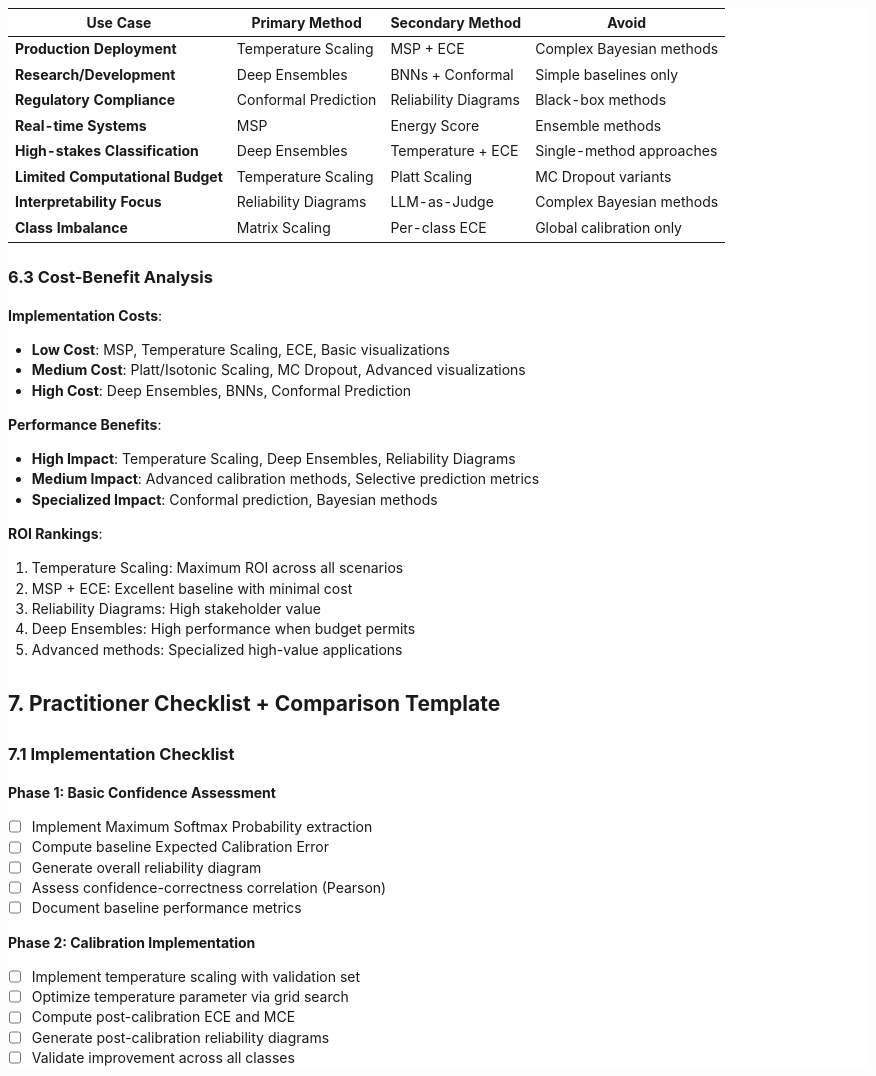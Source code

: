 | Use Case | Primary Method | Secondary Method | Avoid |
|----------|----------------|------------------|-------|
| **Production Deployment** | Temperature Scaling | MSP + ECE | Complex Bayesian methods |
| **Research/Development** | Deep Ensembles | BNNs + Conformal | Simple baselines only |
| **Regulatory Compliance** | Conformal Prediction | Reliability Diagrams | Black-box methods |
| **Real-time Systems** | MSP | Energy Score | Ensemble methods |
| **High-stakes Classification** | Deep Ensembles | Temperature + ECE | Single-method approaches |
| **Limited Computational Budget** | Temperature Scaling | Platt Scaling | MC Dropout variants |
| **Interpretability Focus** | Reliability Diagrams | LLM-as-Judge | Complex Bayesian methods |
| **Class Imbalance** | Matrix Scaling | Per-class ECE | Global calibration only |

### 6.3 Cost-Benefit Analysis

**Implementation Costs**:
- **Low Cost**: MSP, Temperature Scaling, ECE, Basic visualizations
- **Medium Cost**: Platt/Isotonic Scaling, MC Dropout, Advanced visualizations  
- **High Cost**: Deep Ensembles, BNNs, Conformal Prediction

**Performance Benefits**:
- **High Impact**: Temperature Scaling, Deep Ensembles, Reliability Diagrams
- **Medium Impact**: Advanced calibration methods, Selective prediction metrics
- **Specialized Impact**: Conformal prediction, Bayesian methods

**ROI Rankings**:
1. Temperature Scaling: Maximum ROI across all scenarios
2. MSP + ECE: Excellent baseline with minimal cost
3. Reliability Diagrams: High stakeholder value
4. Deep Ensembles: High performance when budget permits
5. Advanced methods: Specialized high-value applications

## 7. Practitioner Checklist + Comparison Template

### 7.1 Implementation Checklist

**Phase 1: Basic Confidence Assessment**
- [ ] Implement Maximum Softmax Probability extraction
- [ ] Compute baseline Expected Calibration Error
- [ ] Generate overall reliability diagram
- [ ] Assess confidence-correctness correlation (Pearson)
- [ ] Document baseline performance metrics

**Phase 2: Calibration Implementation**
- [ ] Implement temperature scaling with validation set
- [ ] Optimize temperature parameter via grid search
- [ ] Compute post-calibration ECE and MCE
- [ ] Generate post-calibration reliability diagrams
- [ ] Validate improvement across all classes

